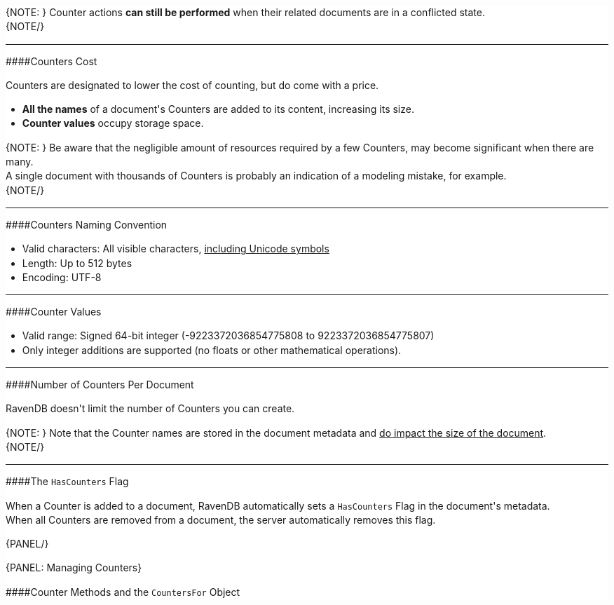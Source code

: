 {NOTE: }
Counter actions **can still be performed** when their related documents are in a conflicted state.  
{NOTE/}

---

####Counters Cost

Counters are designated to lower the cost of counting, but do come with a price.  

* **All the names** of a document's Counters are added to its content, increasing its size.  
* **Counter values** occupy storage space.  

{NOTE: }
Be aware that the negligible amount of resources required by a few Counters, 
may become significant when there are many.  
A single document with thousands of Counters is probably an indication of a modeling mistake, 
for example.  
{NOTE/}

---

####Counters Naming Convention

* Valid characters: All visible characters, [including Unicode symbols](../../studio/database/document-extensions/counters#section)  
* Length: Up to 512 bytes  
* Encoding: UTF-8  

---

####Counter Values

* Valid range: Signed 64-bit integer (-9223372036854775808 to 9223372036854775807)  
* Only integer additions are supported (no floats or other mathematical operations).

---

####Number of Counters Per Document

RavenDB doesn't limit the number of Counters you can create.  

{NOTE: }
Note that the Counter names are stored in the document metadata and [do impact the size of the document](../../document-extensions/counters/overview#counters-cost).  
{NOTE/}

---

####The `HasCounters` Flag

When a Counter is added to a document, RavenDB automatically sets a `HasCounters` Flag in the document's metadata.  
When all Counters are removed from a document, the server automatically removes this flag.  

{PANEL/}

{PANEL: Managing Counters}

####Counter Methods and the `CountersFor` Object
